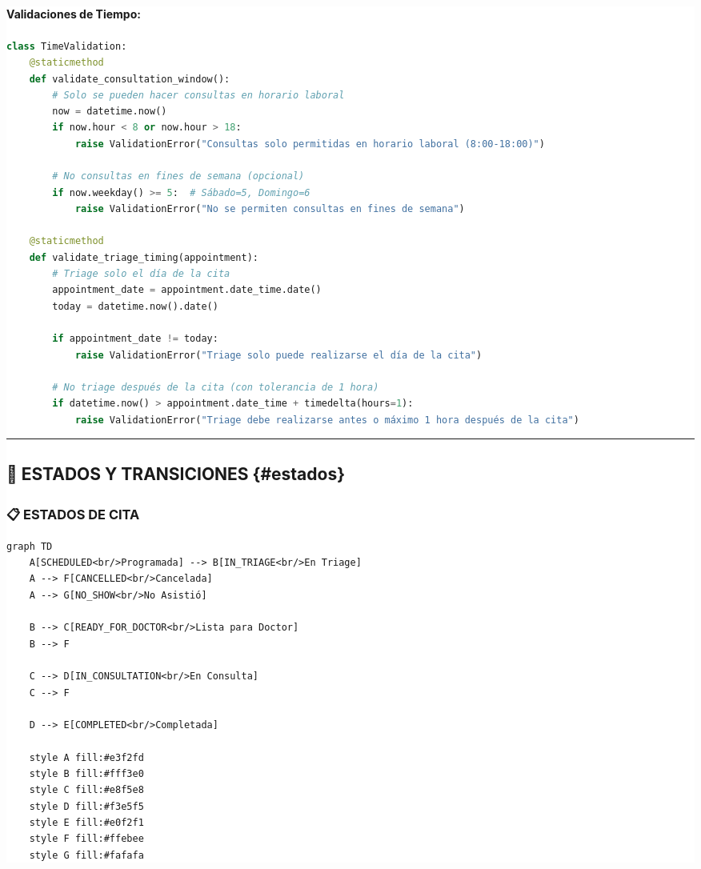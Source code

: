 #### **Validaciones de Tiempo:**
```python
class TimeValidation:
    @staticmethod
    def validate_consultation_window():
        # Solo se pueden hacer consultas en horario laboral
        now = datetime.now()
        if now.hour < 8 or now.hour > 18:
            raise ValidationError("Consultas solo permitidas en horario laboral (8:00-18:00)")
        
        # No consultas en fines de semana (opcional)
        if now.weekday() >= 5:  # Sábado=5, Domingo=6
            raise ValidationError("No se permiten consultas en fines de semana")
    
    @staticmethod
    def validate_triage_timing(appointment):
        # Triage solo el día de la cita
        appointment_date = appointment.date_time.date()
        today = datetime.now().date()
        
        if appointment_date != today:
            raise ValidationError("Triage solo puede realizarse el día de la cita")
        
        # No triage después de la cita (con tolerancia de 1 hora)
        if datetime.now() > appointment.date_time + timedelta(hours=1):
            raise ValidationError("Triage debe realizarse antes o máximo 1 hora después de la cita")
```

---

## 🔄 **ESTADOS Y TRANSICIONES** {#estados}

### **📋 ESTADOS DE CITA**

```mermaid
graph TD
    A[SCHEDULED<br/>Programada] --> B[IN_TRIAGE<br/>En Triage]
    A --> F[CANCELLED<br/>Cancelada]
    A --> G[NO_SHOW<br/>No Asistió]
    
    B --> C[READY_FOR_DOCTOR<br/>Lista para Doctor]
    B --> F
    
    C --> D[IN_CONSULTATION<br/>En Consulta]
    C --> F
    
    D --> E[COMPLETED<br/>Completada]
    
    style A fill:#e3f2fd
    style B fill:#fff3e0
    style C fill:#e8f5e8
    style D fill:#f3e5f5
    style E fill:#e0f2f1
    style F fill:#ffebee
    style G fill:#fafafa
```
